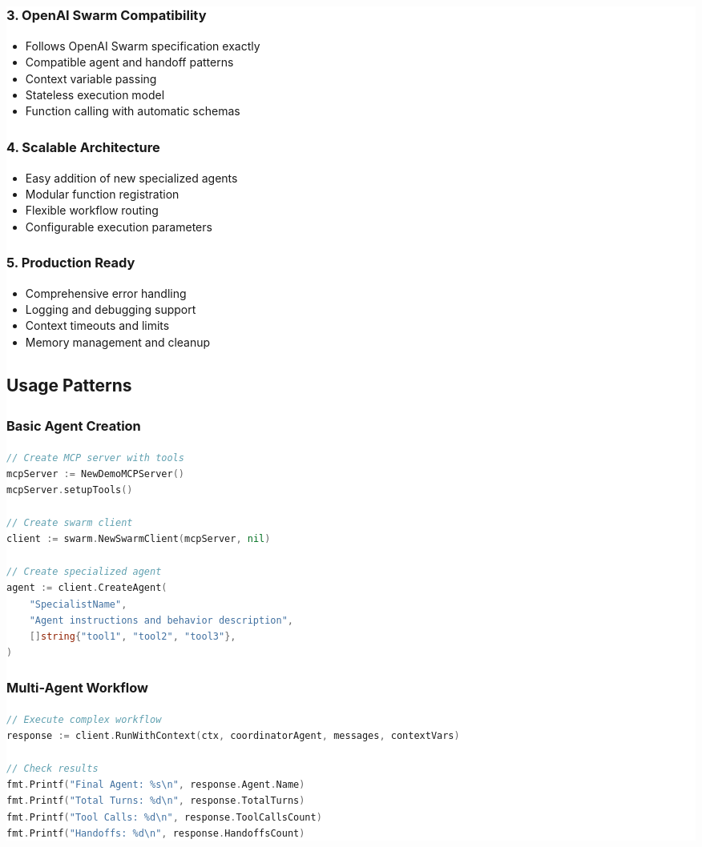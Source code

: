 ### 3. **OpenAI Swarm Compatibility**
- Follows OpenAI Swarm specification exactly
- Compatible agent and handoff patterns
- Context variable passing
- Stateless execution model
- Function calling with automatic schemas

### 4. **Scalable Architecture**
- Easy addition of new specialized agents
- Modular function registration
- Flexible workflow routing
- Configurable execution parameters

### 5. **Production Ready**
- Comprehensive error handling
- Logging and debugging support
- Context timeouts and limits
- Memory management and cleanup

## Usage Patterns

### Basic Agent Creation
```go
// Create MCP server with tools
mcpServer := NewDemoMCPServer()
mcpServer.setupTools()

// Create swarm client
client := swarm.NewSwarmClient(mcpServer, nil)

// Create specialized agent
agent := client.CreateAgent(
    "SpecialistName",
    "Agent instructions and behavior description",
    []string{"tool1", "tool2", "tool3"},
)
```

### Multi-Agent Workflow
```go
// Execute complex workflow
response := client.RunWithContext(ctx, coordinatorAgent, messages, contextVars)

// Check results
fmt.Printf("Final Agent: %s\n", response.Agent.Name)
fmt.Printf("Total Turns: %d\n", response.TotalTurns) 
fmt.Printf("Tool Calls: %d\n", response.ToolCallsCount)
fmt.Printf("Handoffs: %d\n", response.HandoffsCount)
```
